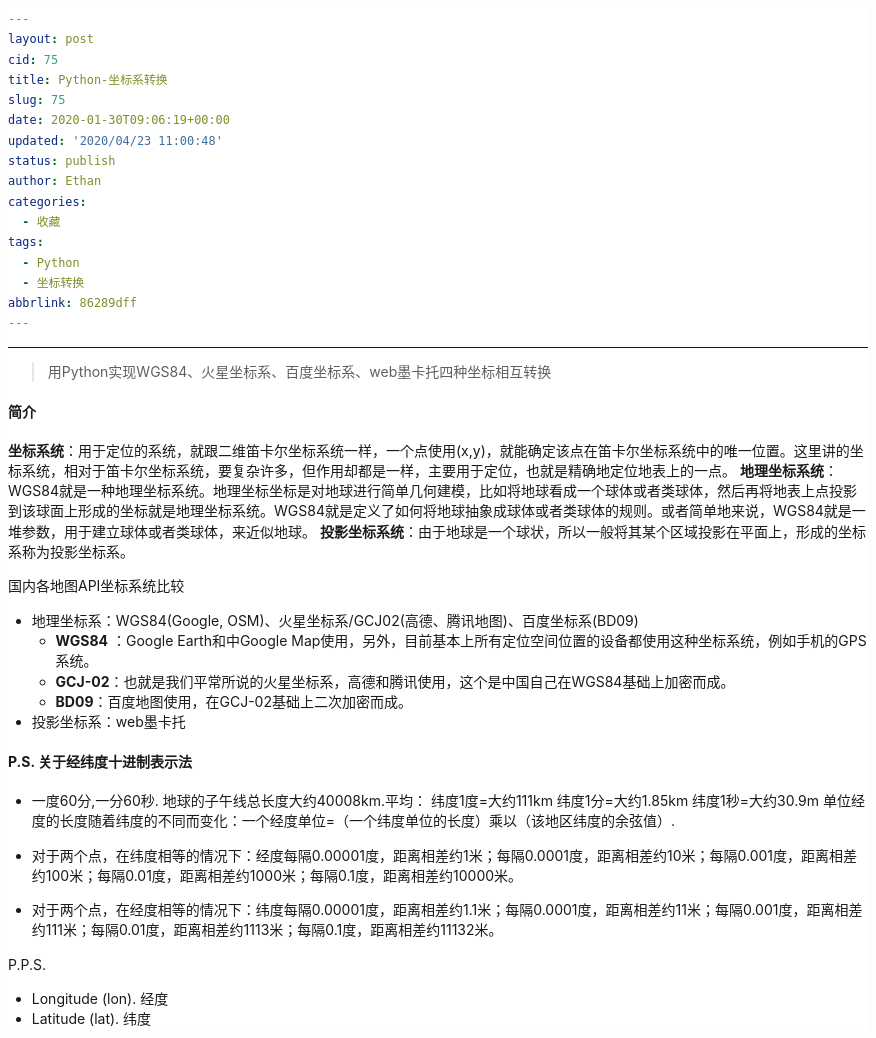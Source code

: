 ```yaml
---
layout: post
cid: 75
title: Python-坐标系转换
slug: 75
date: 2020-01-30T09:06:19+00:00
updated: '2020/04/23 11:00:48'
status: publish
author: Ethan
categories:
  - 收藏
tags:
  - Python
  - 坐标转换
abbrlink: 86289dff
---
```



***


> 用Python实现WGS84、火星坐标系、百度坐标系、web墨卡托四种坐标相互转换




#### 简介
**坐标系统**：用于定位的系统，就跟二维笛卡尔坐标系统一样，一个点使用(x,y)，就能确定该点在笛卡尔坐标系统中的唯一位置。这里讲的坐标系统，相对于笛卡尔坐标系统，要复杂许多，但作用却都是一样，主要用于定位，也就是精确地定位地表上的一点。
**地理坐标系统**：WGS84就是一种地理坐标系统。地理坐标坐标是对地球进行简单几何建模，比如将地球看成一个球体或者类球体，然后再将地表上点投影到该球面上形成的坐标就是地理坐标系统。WGS84就是定义了如何将地球抽象成球体或者类球体的规则。或者简单地来说，WGS84就是一堆参数，用于建立球体或者类球体，来近似地球。
**投影坐标系统**：由于地球是一个球状，所以一般将其某个区域投影在平面上，形成的坐标系称为投影坐标系。

国内各地图API坐标系统比较
- 地理坐标系：WGS84(Google, OSM)、火星坐标系/GCJ02(高德、腾讯地图)、百度坐标系(BD09)
    - **WGS84** ：Google Earth和中Google Map使用，另外，目前基本上所有定位空间位置的设备都使用这种坐标系统，例如手机的GPS系统。
    - **GCJ-02**：也就是我们平常所说的火星坐标系，高德和腾讯使用，这个是中国自己在WGS84基础上加密而成。
    - **BD09**：百度地图使用，在GCJ-02基础上二次加密而成。
- 投影坐标系：web墨卡托


#### P.S. 关于经纬度十进制表示法
- 一度60分,一分60秒. 地球的子午线总长度大约40008km.平均：  纬度1度=大约111km 纬度1分=大约1.85km 纬度1秒=大约30.9m  单位经度的长度随着纬度的不同而变化：一个经度单位=（一个纬度单位的长度）乘以（该地区纬度的余弦值）.
- 对于两个点，在纬度相等的情况下：经度每隔0.00001度，距离相差约1米；每隔0.0001度，距离相差约10米；每隔0.001度，距离相差约100米；每隔0.01度，距离相差约1000米；每隔0.1度，距离相差约10000米。

- 对于两个点，在经度相等的情况下：纬度每隔0.00001度，距离相差约1.1米；每隔0.0001度，距离相差约11米；每隔0.001度，距离相差约111米；每隔0.01度，距离相差约1113米；每隔0.1度，距离相差约11132米。


P.P.S.
- Longitude (lon). 经度
- Latitude (lat). 纬度
